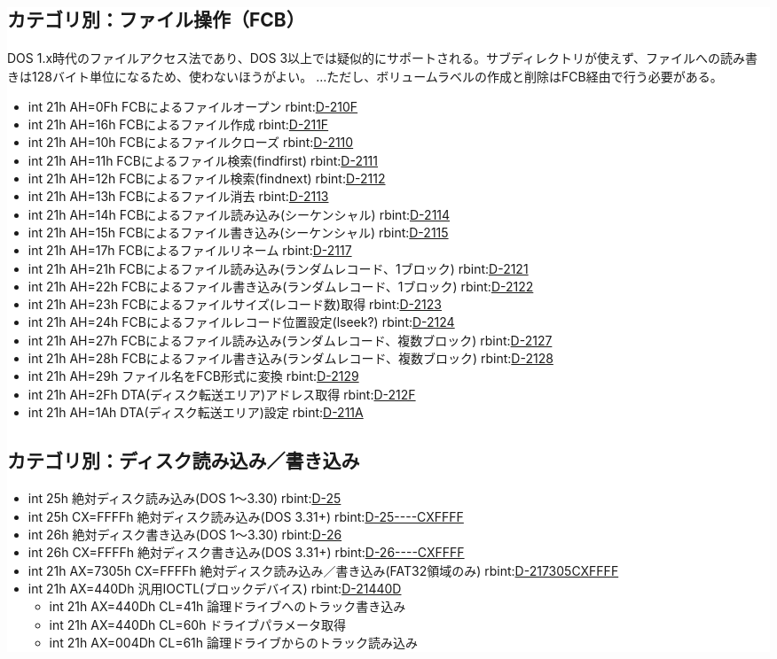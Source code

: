 
カテゴリ別：ファイル操作（FCB）
-------------------------------

DOS 1.x時代のファイルアクセス法であり、DOS 3以上では疑似的にサポートされる。サブディレクトリが使えず、ファイルへの読み書きは128バイト単位になるため、使わないほうがよい。
…ただし、ボリュームラベルの作成と削除はFCB経由で行う必要がある。

- int 21h AH=0Fh FCBによるファイルオープン rbint:[D-210F](http://www.delorie.com/djgpp/doc/rbinter/id/85/25.html)
- int 21h AH=16h FCBによるファイル作成
rbint:[D-211F](http://www.delorie.com/djgpp/doc/rbinter/id/05/26.html)
- int 21h AH=10h FCBによるファイルクローズ rbint:[D-2110](http://www.delorie.com/djgpp/doc/rbinter/id/86/25.html)
- int 21h AH=11h FCBによるファイル検索(findfirst) rbint:[D-2111](http://www.delorie.com/djgpp/doc/rbinter/id/87/25.html)
- int 21h AH=12h FCBによるファイル検索(findnext) rbint:[D-2112](http://www.delorie.com/djgpp/doc/rbinter/id/88/25.html)
- int 21h AH=13h FCBによるファイル消去 rbint:[D-2113](http://www.delorie.com/djgpp/doc/rbinter/id/89/25.html)
- int 21h AH=14h FCBによるファイル読み込み(シーケンシャル) rbint:[D-2114](http://www.delorie.com/djgpp/doc/rbinter/id/90/25.html)
- int 21h AH=15h FCBによるファイル書き込み(シーケンシャル) rbint:[D-2115](http://www.delorie.com/djgpp/doc/rbinter/id/91/25.html)
- int 21h AH=17h FCBによるファイルリネーム rbint:[D-2117](http://www.delorie.com/djgpp/doc/rbinter/id/93/25.html)
- int 21h AH=21h FCBによるファイル読み込み(ランダムレコード、1ブロック) rbint:[D-2121](http://www.delorie.com/djgpp/doc/rbinter/id/09/26.html)
- int 21h AH=22h FCBによるファイル書き込み(ランダムレコード、1ブロック) rbint:[D-2122](http://www.delorie.com/djgpp/doc/rbinter/id/10/26.html)
- int 21h AH=23h FCBによるファイルサイズ(レコード数)取得 rbint:[D-2123](http://www.delorie.com/djgpp/doc/rbinter/id/11/26.html)
- int 21h AH=24h FCBによるファイルレコード位置設定(lseek?) rbint:[D-2124](http://www.delorie.com/djgpp/doc/rbinter/id/12/26.html)
- int 21h AH=27h FCBによるファイル読み込み(ランダムレコード、複数ブロック) rbint:[D-2127](http://www.delorie.com/djgpp/doc/rbinter/id/94/26.html)
- int 21h AH=28h FCBによるファイル書き込み(ランダムレコード、複数ブロック) rbint:[D-2128](http://www.delorie.com/djgpp/doc/rbinter/id/95/26.html)
- int 21h AH=29h ファイル名をFCB形式に変換 rbint:[D-2129](http://www.delorie.com/djgpp/doc/rbinter/id/96/26.html)
- int 21h AH=2Fh DTA(ディスク転送エリア)アドレス取得 rbint:[D-212F](http://www.delorie.com/djgpp/doc/rbinter/id/21/27.html)
- int 21h AH=1Ah DTA(ディスク転送エリア)設定 rbint:[D-211A](http://www.delorie.com/djgpp/doc/rbinter/id/00/26.html)

カテゴリ別：ディスク読み込み／書き込み
--------------------------------------

- int 25h 絶対ディスク読み込み(DOS 1～3.30) rbint:[D-25](http://www.delorie.com/djgpp/doc/rbinter/id/28/41.html)
- int 25h CX=FFFFh 絶対ディスク読み込み(DOS 3.31+) rbint:[D-25----CXFFFF](http://www.delorie.com/djgpp/doc/rbinter/id/29/41.html)
- int 26h 絶対ディスク書き込み(DOS 1～3.30) rbint:[D-26](http://www.delorie.com/djgpp/doc/rbinter/id/33/41.html)
- int 26h CX=FFFFh 絶対ディスク書き込み(DOS 3.31+) rbint:[D-26----CXFFFF](http://www.delorie.com/djgpp/doc/rbinter/id/34/41.html)
- int 21h AX=7305h CX=FFFFh 絶対ディスク読み込み／書き込み(FAT32領域のみ) rbint:[D-217305CXFFFF](http://www.delorie.com/djgpp/doc/rbinter/id/42/32.html)
- int 21h AX=440Dh 汎用IOCTL(ブロックデバイス) rbint:[D-21440D](http://www.delorie.com/djgpp/doc/rbinter/id/08/29.html)
  - int 21h AX=440Dh CL=41h 論理ドライブへのトラック書き込み
  - int 21h AX=440Dh CL=60h ドライブパラメータ取得
  - int 21h AX=004Dh CL=61h 論理ドライブからのトラック読み込み
